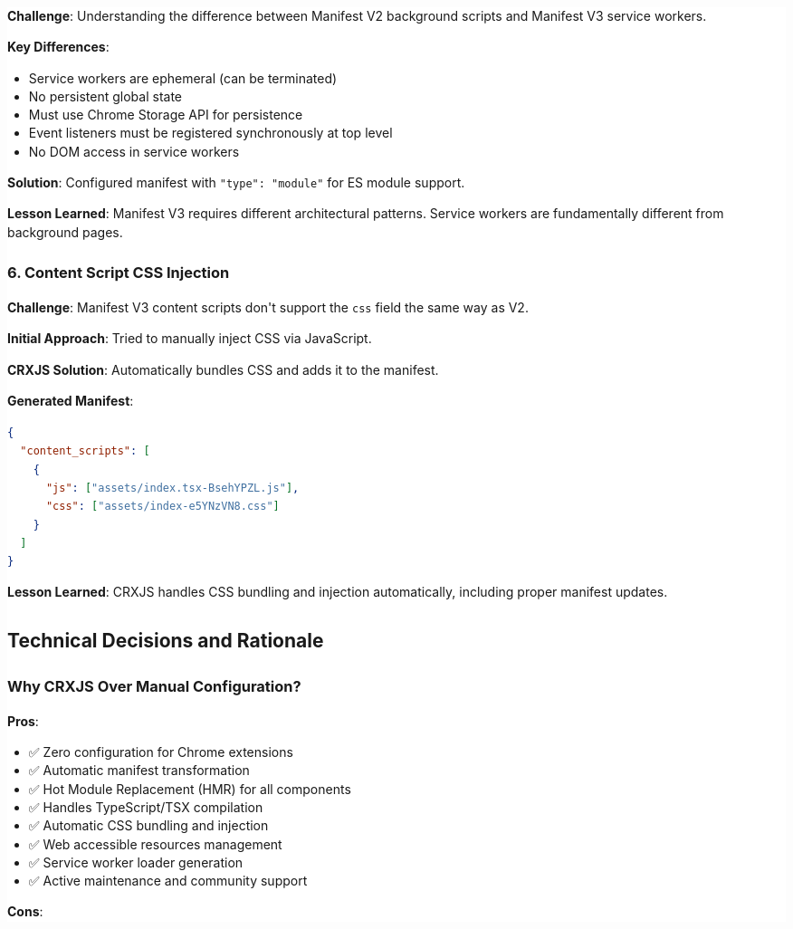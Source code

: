 **Challenge**: Understanding the difference between Manifest V2 background scripts and Manifest V3 service workers.

**Key Differences**:

- Service workers are ephemeral (can be terminated)
- No persistent global state
- Must use Chrome Storage API for persistence
- Event listeners must be registered synchronously at top level
- No DOM access in service workers

**Solution**: Configured manifest with `"type": "module"` for ES module support.

**Lesson Learned**: Manifest V3 requires different architectural patterns. Service workers are fundamentally different from background pages.

### 6. Content Script CSS Injection

**Challenge**: Manifest V3 content scripts don't support the `css` field the same way as V2.

**Initial Approach**: Tried to manually inject CSS via JavaScript.

**CRXJS Solution**: Automatically bundles CSS and adds it to the manifest.

**Generated Manifest**:

```json
{
  "content_scripts": [
    {
      "js": ["assets/index.tsx-BsehYPZL.js"],
      "css": ["assets/index-e5YNzVN8.css"]
    }
  ]
}
```

**Lesson Learned**: CRXJS handles CSS bundling and injection automatically, including proper manifest updates.

## Technical Decisions and Rationale

### Why CRXJS Over Manual Configuration?

**Pros**:

- ✅ Zero configuration for Chrome extensions
- ✅ Automatic manifest transformation
- ✅ Hot Module Replacement (HMR) for all components
- ✅ Handles TypeScript/TSX compilation
- ✅ Automatic CSS bundling and injection
- ✅ Web accessible resources management
- ✅ Service worker loader generation
- ✅ Active maintenance and community support

**Cons**:
